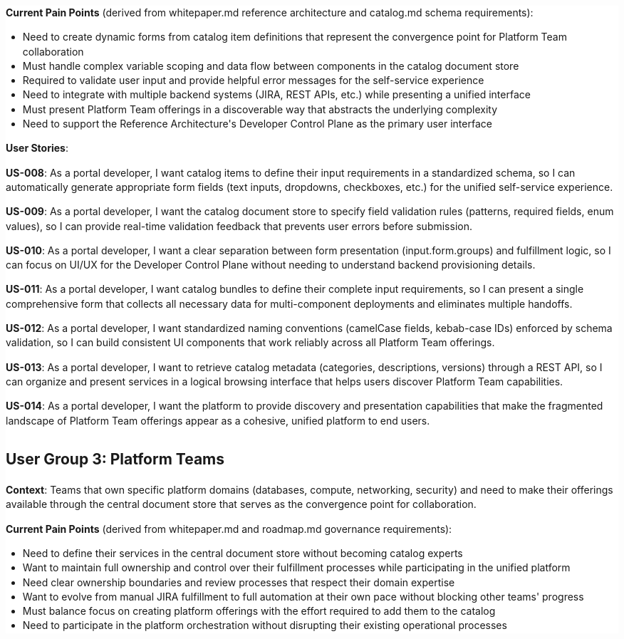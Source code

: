 **Current Pain Points** (derived from whitepaper.md reference architecture and catalog.md schema requirements):
- Need to create dynamic forms from catalog item definitions that represent the convergence point for Platform Team collaboration
- Must handle complex variable scoping and data flow between components in the catalog document store
- Required to validate user input and provide helpful error messages for the self-service experience
- Need to integrate with multiple backend systems (JIRA, REST APIs, etc.) while presenting a unified interface
- Must present Platform Team offerings in a discoverable way that abstracts the underlying complexity
- Need to support the Reference Architecture's Developer Control Plane as the primary user interface

**User Stories**:

**US-008**: As a portal developer, I want catalog items to define their input requirements in a standardized schema, so I can automatically generate appropriate form fields (text inputs, dropdowns, checkboxes, etc.) for the unified self-service experience.

**US-009**: As a portal developer, I want the catalog document store to specify field validation rules (patterns, required fields, enum values), so I can provide real-time validation feedback that prevents user errors before submission.

**US-010**: As a portal developer, I want a clear separation between form presentation (input.form.groups) and fulfillment logic, so I can focus on UI/UX for the Developer Control Plane without needing to understand backend provisioning details.

**US-011**: As a portal developer, I want catalog bundles to define their complete input requirements, so I can present a single comprehensive form that collects all necessary data for multi-component deployments and eliminates multiple handoffs.

**US-012**: As a portal developer, I want standardized naming conventions (camelCase fields, kebab-case IDs) enforced by schema validation, so I can build consistent UI components that work reliably across all Platform Team offerings.

**US-013**: As a portal developer, I want to retrieve catalog metadata (categories, descriptions, versions) through a REST API, so I can organize and present services in a logical browsing interface that helps users discover Platform Team capabilities.

**US-014**: As a portal developer, I want the platform to provide discovery and presentation capabilities that make the fragmented landscape of Platform Team offerings appear as a cohesive, unified platform to end users.

## User Group 3: Platform Teams

**Context**: Teams that own specific platform domains (databases, compute, networking, security) and need to make their offerings available through the central document store that serves as the convergence point for collaboration.

**Current Pain Points** (derived from whitepaper.md and roadmap.md governance requirements):
- Need to define their services in the central document store without becoming catalog experts
- Want to maintain full ownership and control over their fulfillment processes while participating in the unified platform
- Need clear ownership boundaries and review processes that respect their domain expertise
- Want to evolve from manual JIRA fulfillment to full automation at their own pace without blocking other teams' progress
- Must balance focus on creating platform offerings with the effort required to add them to the catalog
- Need to participate in the platform orchestration without disrupting their existing operational processes
